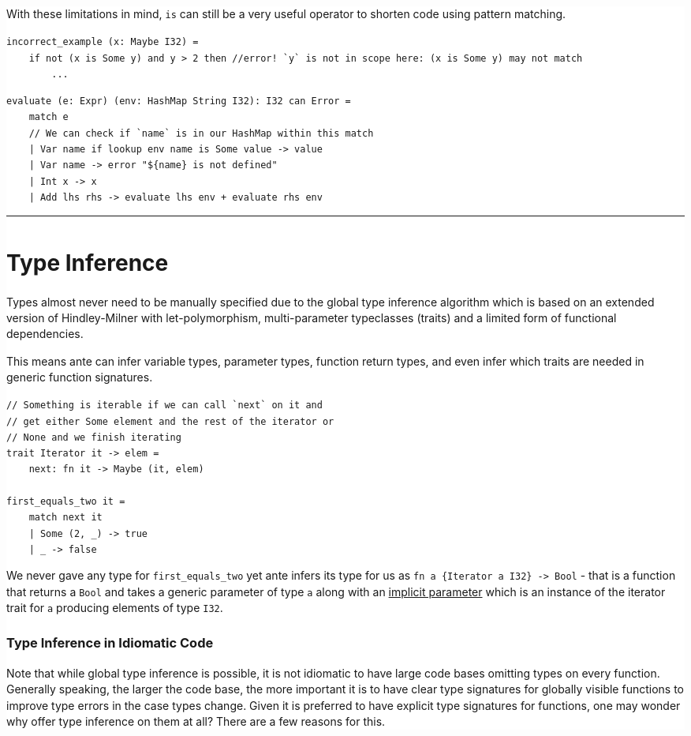 With these limitations in mind, `is` can still be a very useful operator to shorten code using
pattern matching.

```ante
incorrect_example (x: Maybe I32) =
    if not (x is Some y) and y > 2 then //error! `y` is not in scope here: (x is Some y) may not match
        ...
```

```ante
evaluate (e: Expr) (env: HashMap String I32): I32 can Error =
    match e
    // We can check if `name` is in our HashMap within this match
    | Var name if lookup env name is Some value -> value
    | Var name -> error "${name} is not defined"
    | Int x -> x
    | Add lhs rhs -> evaluate lhs env + evaluate rhs env
```

---
# Type Inference

Types almost never need to be manually specified due to the global type inference
algorithm which is based on an extended version of Hindley-Milner with let-polymorphism,
multi-parameter typeclasses (traits) and a limited form of functional dependencies.

This means ante can infer variable types, parameter types, function return types, and
even infer which traits are needed in generic function signatures.

```ante
// Something is iterable if we can call `next` on it and
// get either Some element and the rest of the iterator or
// None and we finish iterating
trait Iterator it -> elem =
    next: fn it -> Maybe (it, elem)

first_equals_two it =
    match next it
    | Some (2, _) -> true
    | _ -> false
```
We never gave any type for `first_equals_two` yet ante infers its type for us as
`fn a {Iterator a I32} -> Bool` - that is a function that returns a `Bool` and takes
a generic parameter of type `a` along with an [implicit parameter](#implicits) which is an instance
of the iterator trait for `a` producing elements of type `I32`.

### Type Inference in Idiomatic Code

Note that while global type inference is possible, it is not idiomatic to have large
code bases omitting types on every function. Generally speaking, the larger the code base,
the more important it is to have clear type signatures for globally visible functions to
improve type errors in the case types change. Given it is preferred to have explicit type
signatures for functions, one may wonder why offer type inference on them at all? There
are a few reasons for this.
